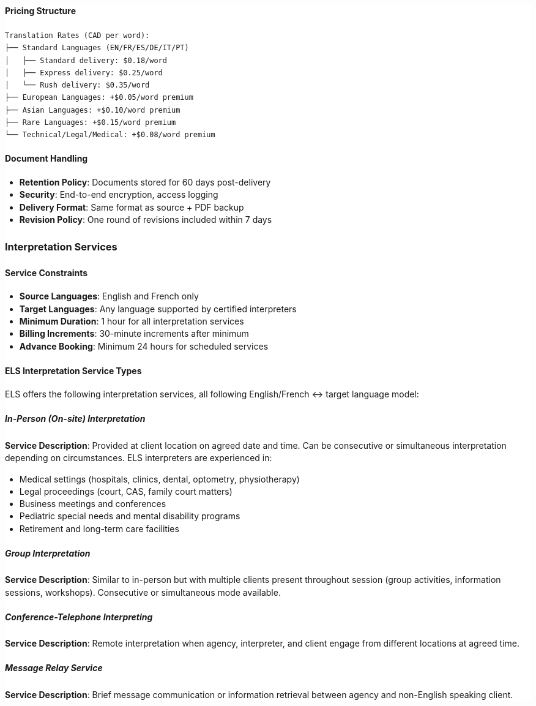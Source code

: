#### Pricing Structure
```
Translation Rates (CAD per word):
├── Standard Languages (EN/FR/ES/DE/IT/PT)
│   ├── Standard delivery: $0.18/word
│   ├── Express delivery: $0.25/word
│   └── Rush delivery: $0.35/word
├── European Languages: +$0.05/word premium
├── Asian Languages: +$0.10/word premium
├── Rare Languages: +$0.15/word premium
└── Technical/Legal/Medical: +$0.08/word premium
```

#### Document Handling
- **Retention Policy**: Documents stored for 60 days post-delivery
- **Security**: End-to-end encryption, access logging
- **Delivery Format**: Same format as source + PDF backup
- **Revision Policy**: One round of revisions included within 7 days

### Interpretation Services

#### Service Constraints
- **Source Languages**: English and French only
- **Target Languages**: Any language supported by certified interpreters
- **Minimum Duration**: 1 hour for all interpretation services
- **Billing Increments**: 30-minute increments after minimum
- **Advance Booking**: Minimum 24 hours for scheduled services

#### ELS Interpretation Service Types

ELS offers the following interpretation services, all following English/French ↔ target language model:

##### In-Person (On-site) Interpretation
**Service Description**: Provided at client location on agreed date and time. Can be consecutive or simultaneous interpretation depending on circumstances. ELS interpreters are experienced in:
- Medical settings (hospitals, clinics, dental, optometry, physiotherapy)
- Legal proceedings (court, CAS, family court matters)
- Business meetings and conferences
- Pediatric special needs and mental disability programs
- Retirement and long-term care facilities

##### Group Interpretation  
**Service Description**: Similar to in-person but with multiple clients present throughout session (group activities, information sessions, workshops). Consecutive or simultaneous mode available.

##### Conference-Telephone Interpreting
**Service Description**: Remote interpretation when agency, interpreter, and client engage from different locations at agreed time.

##### Message Relay Service
**Service Description**: Brief message communication or information retrieval between agency and non-English speaking client.
